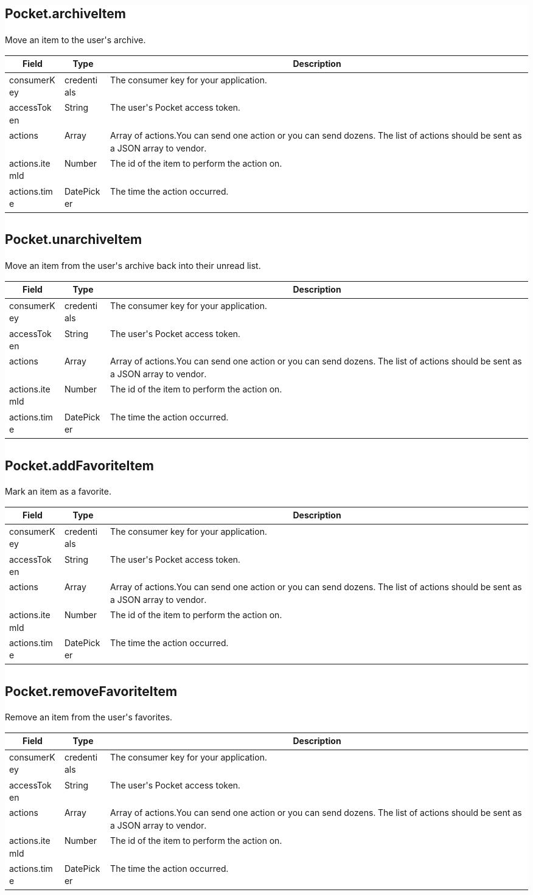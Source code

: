 ## Pocket.archiveItem
Move an item to the user's archive.

| Field      | Type       | Description
|------------|------------|----------
| consumerKey| credentials| The consumer key for your application.
| accessToken| String     | The user's Pocket access token.
| actions    | Array      | Array of actions.You can send one action or you can send dozens. The list of actions should be sent as a JSON array to vendor.
| actions.itemId    | Number     | The id of the item to perform the action on.
| actions.time    | DatePicker      | The time the action occurred.


## Pocket.unarchiveItem
Move an item from the user's archive back into their unread list.

| Field      | Type       | Description
|------------|------------|----------
| consumerKey| credentials| The consumer key for your application.
| accessToken| String     | The user's Pocket access token.
| actions    | Array      | Array of actions.You can send one action or you can send dozens. The list of actions should be sent as a JSON array to vendor.
| actions.itemId    | Number     | The id of the item to perform the action on.
| actions.time    | DatePicker      | The time the action occurred.

## Pocket.addFavoriteItem
Mark an item as a favorite.

| Field      | Type       | Description
|------------|------------|----------
| consumerKey| credentials| The consumer key for your application.
| accessToken| String     | The user's Pocket access token.
| actions    | Array      | Array of actions.You can send one action or you can send dozens. The list of actions should be sent as a JSON array to vendor.
| actions.itemId    | Number     | The id of the item to perform the action on.
| actions.time    | DatePicker      | The time the action occurred.

## Pocket.removeFavoriteItem
Remove an item from the user's favorites.

| Field      | Type       | Description
|------------|------------|----------
| consumerKey| credentials| The consumer key for your application.
| accessToken| String     | The user's Pocket access token.
| actions    | Array      | Array of actions.You can send one action or you can send dozens. The list of actions should be sent as a JSON array to vendor.
| actions.itemId    | Number     | The id of the item to perform the action on.
| actions.time    | DatePicker      | The time the action occurred.
